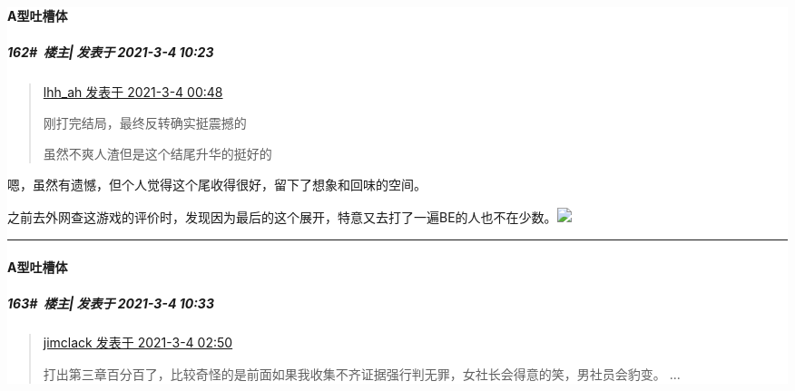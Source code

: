 ####  A型吐槽体  
##### 162#         楼主| 发表于 2021-3-4 10:23

<blockquote><a href="httphttps://bbs.saraba1st.com/2b/forum.php?mod=redirect&amp;goto=findpost&amp;pid=50503790&amp;ptid=1989965" target="_blank">lhh_ah 发表于 2021-3-4 00:48</a>

刚打完结局，最终反转确实挺震撼的

虽然不爽人渣但是这个结尾升华的挺好的</blockquote>
嗯，虽然有遗憾，但个人觉得这个尾收得很好，留下了想象和回味的空间。

之前去外网查这游戏的评价时，发现因为最后的这个展开，特意又去打了一遍BE的人也不在少数。<img src="https://static.saraba1st.com/image/smiley/face2017/009.gif" referrerpolicy="no-referrer">

*****

####  A型吐槽体  
##### 163#         楼主| 发表于 2021-3-4 10:33

<blockquote><a href="httphttps://bbs.saraba1st.com/2b/forum.php?mod=redirect&amp;goto=findpost&amp;pid=50504193&amp;ptid=1989965" target="_blank">jimclack 发表于 2021-3-4 02:50</a>

打出第三章百分百了，比较奇怪的是前面如果我收集不齐证据强行判无罪，女社长会得意的笑，男社员会豹变。 ...</blockquote>
